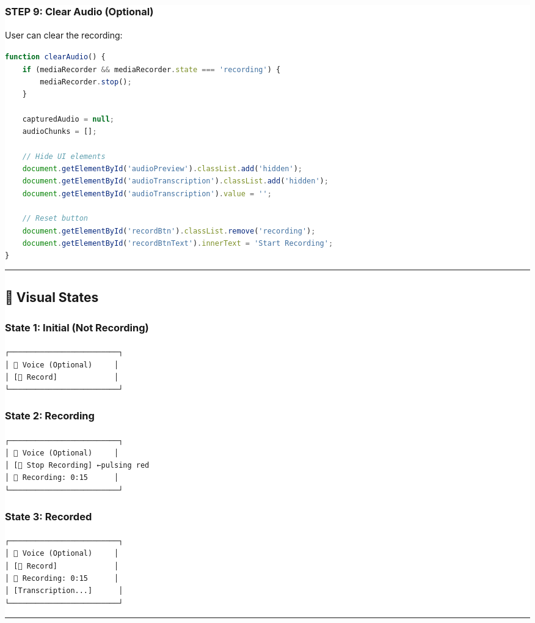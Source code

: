 ### **STEP 9: Clear Audio (Optional)**

User can clear the recording:

```javascript
function clearAudio() {
    if (mediaRecorder && mediaRecorder.state === 'recording') {
        mediaRecorder.stop();
    }
    
    capturedAudio = null;
    audioChunks = [];
    
    // Hide UI elements
    document.getElementById('audioPreview').classList.add('hidden');
    document.getElementById('audioTranscription').classList.add('hidden');
    document.getElementById('audioTranscription').value = '';
    
    // Reset button
    document.getElementById('recordBtn').classList.remove('recording');
    document.getElementById('recordBtnText').innerText = 'Start Recording';
}
```

---

## 🎨 Visual States

### **State 1: Initial (Not Recording)**
```
┌─────────────────────────┐
│ 🎤 Voice (Optional)     │
│ [🎤 Record]             │
└─────────────────────────┘
```

### **State 2: Recording**
```
┌─────────────────────────┐
│ 🎤 Voice (Optional)     │
│ [🎤 Stop Recording] ←pulsing red
│ 🎤 Recording: 0:15      │
└─────────────────────────┘
```

### **State 3: Recorded**
```
┌─────────────────────────┐
│ 🎤 Voice (Optional)     │
│ [🎤 Record]             │
│ 🎤 Recording: 0:15      │
│ [Transcription...]      │
└─────────────────────────┘
```

---